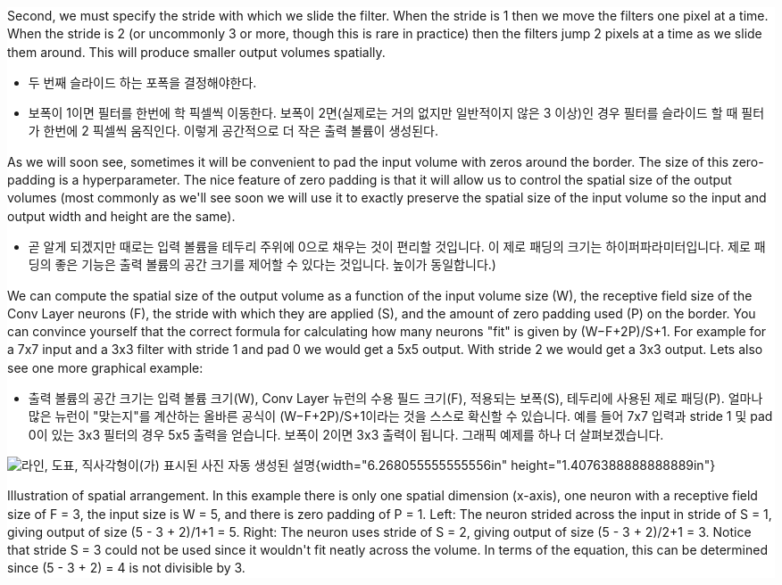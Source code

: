 Second, we must specify the stride with which we slide the filter. When
the stride is 1 then we move the filters one pixel at a time. When the
stride is 2 (or uncommonly 3 or more, though this is rare in practice)
then the filters jump 2 pixels at a time as we slide them around. This
will produce smaller output volumes spatially.

-   두 번째 슬라이드 하는 포폭을 결정해야한다.

-   보폭이 1이면 필터를 한번에 학 픽셀씩 이동한다. 보폭이 2면(실제로는
    거의 없지만 일반적이지 않은 3 이상)인 경우 필터를 슬라이드 할 때
    필터가 한번에 2 픽셀씩 움직인다. 이렇게 공간적으로 더 작은 출력
    볼륨이 생성된다.

As we will soon see, sometimes it will be convenient to pad the input
volume with zeros around the border. The size of this zero-padding is a
hyperparameter. The nice feature of zero padding is that it will allow
us to control the spatial size of the output volumes (most commonly as
we'll see soon we will use it to exactly preserve the spatial size of
the input volume so the input and output width and height are the same).

-   곧 알게 되겠지만 때로는 입력 볼륨을 테두리 주위에 0으로 채우는 것이
    편리할 것입니다. 이 제로 패딩의 크기는 하이퍼파라미터입니다. 제로
    패딩의 좋은 기능은 출력 볼륨의 공간 크기를 제어할 수 있다는
    것입니다. 높이가 동일합니다.)

We can compute the spatial size of the output volume as a function of
the input volume size (W), the receptive field size of the Conv Layer
neurons (F), the stride with which they are applied (S), and the amount
of zero padding used (P) on the border. You can convince yourself that
the correct formula for calculating how many neurons "fit" is given by
(W−F+2P)/S+1. For example for a 7x7 input and a 3x3 filter with stride 1
and pad 0 we would get a 5x5 output. With stride 2 we would get a 3x3
output. Lets also see one more graphical example:

-   출력 볼륨의 공간 크기는 입력 볼륨 크기(W), Conv Layer 뉴런의 수용
    필드 크기(F), 적용되는 보폭(S), 테두리에 사용된 제로 패딩(P). 얼마나
    많은 뉴런이 \"맞는지\"를 계산하는 올바른 공식이 (W−F+2P)/S+1이라는
    것을 스스로 확신할 수 있습니다. 예를 들어 7x7 입력과 stride 1 및 pad
    0이 있는 3x3 필터의 경우 5x5 출력을 얻습니다. 보폭이 2이면 3x3
    출력이 됩니다. 그래픽 예제를 하나 더 살펴보겠습니다.

![라인, 도표, 직사각형이(가) 표시된 사진 자동 생성된
설명](/Users/kim-seung-gyeom/Desktop/code/인공지능/딥러닝/cs231n/정리/media/image4.png){width="6.268055555555556in"
height="1.4076388888888889in"}

Illustration of spatial arrangement. In this example there is only one
spatial dimension (x-axis), one neuron with a receptive field size of F
= 3, the input size is W = 5, and there is zero padding of P = 1. Left:
The neuron strided across the input in stride of S = 1, giving output of
size (5 - 3 + 2)/1+1 = 5. Right: The neuron uses stride of S = 2, giving
output of size (5 - 3 + 2)/2+1 = 3. Notice that stride S = 3 could not
be used since it wouldn\'t fit neatly across the volume. In terms of the
equation, this can be determined since (5 - 3 + 2) = 4 is not divisible
by 3.
